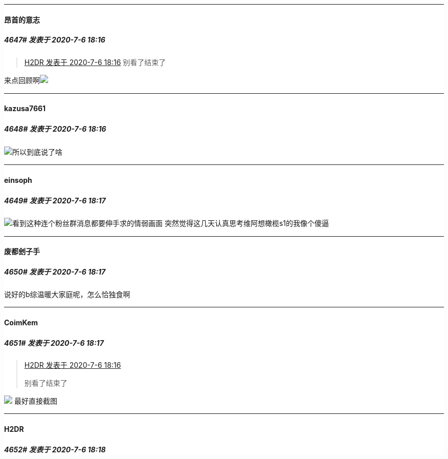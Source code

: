 
-----

####  昂首的意志  
##### 4647#       发表于 2020-7-6 18:16


<blockquote><a href="httphttps://bbs.saraba1st.com/2b/forum.php?mod=redirect&amp;goto=findpost&amp;pid=48093028&amp;ptid=1945741" target="_blank">H2DR 发表于 2020-7-6 18:16</a>
别看了结束了</blockquote>
来点回顾啊<img src="https://static.saraba1st.com/image/smiley/face2017/067.png" referrerpolicy="no-referrer">


-----

####  kazusa7661  
##### 4648#       发表于 2020-7-6 18:16


<img src="https://static.saraba1st.com/image/smiley/face2017/211.gif" referrerpolicy="no-referrer">所以到底说了啥


-----

####  einsoph  
##### 4649#       发表于 2020-7-6 18:17


<img src="https://static.saraba1st.com/image/smiley/face2017/067.png" referrerpolicy="no-referrer">看到这种连个粉丝群消息都要伸手求的情弱画面 突然觉得这几天认真思考维阿想橄榄s1的我像个傻逼


-----

####  废都刽子手  
##### 4650#       发表于 2020-7-6 18:17


说好的b综温暖大家庭呢，怎么恰独食啊


-----

####  CoimKem  
##### 4651#       发表于 2020-7-6 18:17


<blockquote><a href="httphttps://bbs.saraba1st.com/2b/forum.php?mod=redirect&amp;goto=findpost&amp;pid=48093028&amp;ptid=1945741" target="_blank">H2DR 发表于 2020-7-6 18:16</a>

别看了结束了</blockquote>
<img src="https://static.saraba1st.com/image/smiley/face2017/032.png" referrerpolicy="no-referrer"> 最好直接截图


-----

####  H2DR  
##### 4652#       发表于 2020-7-6 18:18
